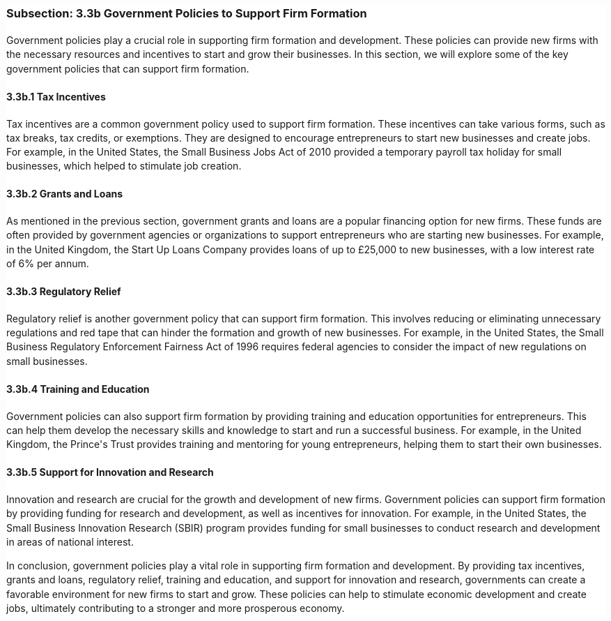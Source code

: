 



### Subsection: 3.3b Government Policies to Support Firm Formation

Government policies play a crucial role in supporting firm formation and development. These policies can provide new firms with the necessary resources and incentives to start and grow their businesses. In this section, we will explore some of the key government policies that can support firm formation.

#### 3.3b.1 Tax Incentives

Tax incentives are a common government policy used to support firm formation. These incentives can take various forms, such as tax breaks, tax credits, or exemptions. They are designed to encourage entrepreneurs to start new businesses and create jobs. For example, in the United States, the Small Business Jobs Act of 2010 provided a temporary payroll tax holiday for small businesses, which helped to stimulate job creation.

#### 3.3b.2 Grants and Loans

As mentioned in the previous section, government grants and loans are a popular financing option for new firms. These funds are often provided by government agencies or organizations to support entrepreneurs who are starting new businesses. For example, in the United Kingdom, the Start Up Loans Company provides loans of up to £25,000 to new businesses, with a low interest rate of 6% per annum.

#### 3.3b.3 Regulatory Relief

Regulatory relief is another government policy that can support firm formation. This involves reducing or eliminating unnecessary regulations and red tape that can hinder the formation and growth of new businesses. For example, in the United States, the Small Business Regulatory Enforcement Fairness Act of 1996 requires federal agencies to consider the impact of new regulations on small businesses.

#### 3.3b.4 Training and Education

Government policies can also support firm formation by providing training and education opportunities for entrepreneurs. This can help them develop the necessary skills and knowledge to start and run a successful business. For example, in the United Kingdom, the Prince's Trust provides training and mentoring for young entrepreneurs, helping them to start their own businesses.

#### 3.3b.5 Support for Innovation and Research

Innovation and research are crucial for the growth and development of new firms. Government policies can support firm formation by providing funding for research and development, as well as incentives for innovation. For example, in the United States, the Small Business Innovation Research (SBIR) program provides funding for small businesses to conduct research and development in areas of national interest.

In conclusion, government policies play a vital role in supporting firm formation and development. By providing tax incentives, grants and loans, regulatory relief, training and education, and support for innovation and research, governments can create a favorable environment for new firms to start and grow. These policies can help to stimulate economic development and create jobs, ultimately contributing to a stronger and more prosperous economy.
